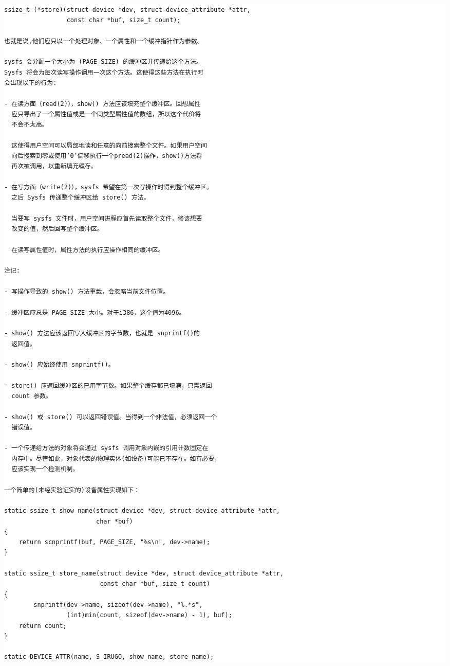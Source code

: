 ~~~~~~~~~~~~
ssize_t (*store)(struct device *dev, struct device_attribute *attr,
                 const char *buf, size_t count);

也就是说,他们应只以一个处理对象、一个属性和一个缓冲指针作为参数。

sysfs 会分配一个大小为 (PAGE_SIZE) 的缓冲区并传递给这个方法。
Sysfs 将会为每次读写操作调用一次这个方法。这使得这些方法在执行时
会出现以下的行为:

- 在读方面（read(2)），show() 方法应该填充整个缓冲区。回想属性
  应只导出了一个属性值或是一个同类型属性值的数组，所以这个代价将
  不会不太高。

  这使得用户空间可以局部地读和任意的向前搜索整个文件。如果用户空间
  向后搜索到零或使用‘0’偏移执行一个pread(2)操作，show()方法将
  再次被调用，以重新填充缓存。

- 在写方面（write(2)），sysfs 希望在第一次写操作时得到整个缓冲区。
  之后 Sysfs 传递整个缓冲区给 store() 方法。

  当要写 sysfs 文件时，用户空间进程应首先读取整个文件，修该想要
  改变的值，然后回写整个缓冲区。

  在读写属性值时，属性方法的执行应操作相同的缓冲区。

注记:

- 写操作导致的 show() 方法重载，会忽略当前文件位置。

- 缓冲区应总是 PAGE_SIZE 大小。对于i386，这个值为4096。

- show() 方法应该返回写入缓冲区的字节数，也就是 snprintf()的
  返回值。

- show() 应始终使用 snprintf()。

- store() 应返回缓冲区的已用字节数。如果整个缓存都已填满，只需返回
  count 参数。

- show() 或 store() 可以返回错误值。当得到一个非法值，必须返回一个
  错误值。

- 一个传递给方法的对象将会通过 sysfs 调用对象内嵌的引用计数固定在
  内存中。尽管如此，对象代表的物理实体(如设备)可能已不存在。如有必要，
  应该实现一个检测机制。

一个简单的(未经实验证实的)设备属性实现如下：

static ssize_t show_name(struct device *dev, struct device_attribute *attr,
                         char *buf)
{
	return scnprintf(buf, PAGE_SIZE, "%s\n", dev->name);
}

static ssize_t store_name(struct device *dev, struct device_attribute *attr,
                          const char *buf, size_t count)
{
        snprintf(dev->name, sizeof(dev->name), "%.*s",
                 (int)min(count, sizeof(dev->name) - 1), buf);
	return count;
}

static DEVICE_ATTR(name, S_IRUGO, show_name, store_name);
~~~~~~~~~~~~